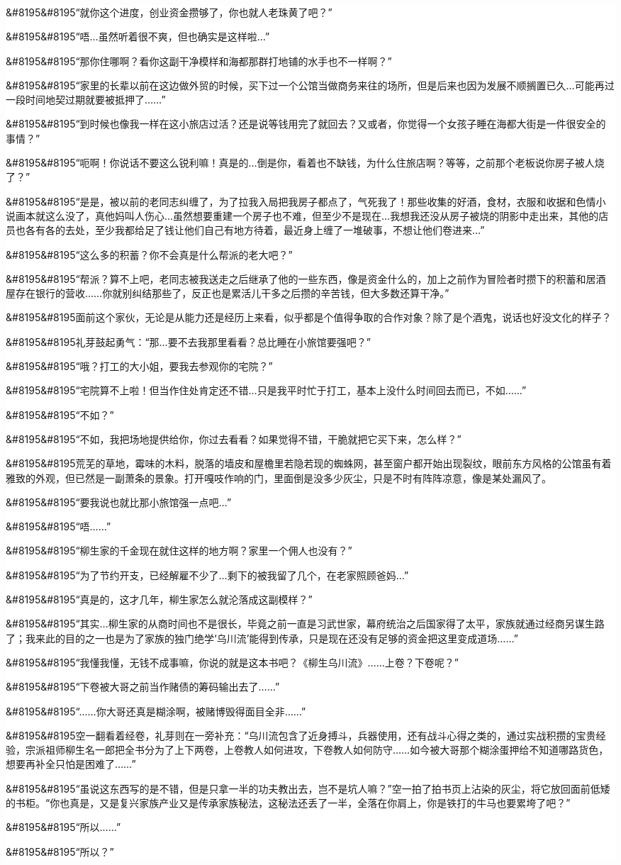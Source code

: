 &#8195&#8195“就你这个进度，创业资金攒够了，你也就人老珠黄了吧？”<br>

&#8195&#8195“唔…虽然听着很不爽，但也确实是这样啦…”<br>

&#8195&#8195“那你住哪啊？看你这副干净模样和海都那群打地铺的水手也不一样啊？”<br>

&#8195&#8195“家里的长辈以前在这边做外贸的时候，买下过一个公馆当做商务来往的场所，但是后来也因为发展不顺搁置已久…可能再过一段时间地契过期就要被抵押了……”<br>

&#8195&#8195“到时候也像我一样在这小旅店过活？还是说等钱用完了就回去？又或者，你觉得一个女孩子睡在海都大街是一件很安全的事情？”<br>

&#8195&#8195“呃啊！你说话不要这么锐利嘛！真是的…倒是你，看着也不缺钱，为什么住旅店啊？等等，之前那个老板说你房子被人烧了？”<br>

&#8195&#8195“是是，被以前的老同志纠缠了，为了拉我入局把我房子都点了，气死我了！那些收集的好酒，食材，衣服和收据和色情小说画本就这么没了，真他妈叫人伤心…虽然想要重建一个房子也不难，但至少不是现在…我想我还没从房子被烧的阴影中走出来，其他的店员也各有各的去处，至少我都给足了钱让他们自己有地方待着，最近身上缠了一堆破事，不想让他们卷进来…”<br>

&#8195&#8195“这么多的积蓄？你不会真是什么帮派的老大吧？”<br>

&#8195&#8195“帮派？算不上吧，老同志被我送走之后继承了他的一些东西，像是资金什么的，加上之前作为冒险者时攒下的积蓄和居酒屋存在银行的营收……你就别纠结那些了，反正也是累活儿干多之后攒的辛苦钱，但大多数还算干净。”<br>

&#8195&#8195面前这个家伙，无论是从能力还是经历上来看，似乎都是个值得争取的合作对象？除了是个酒鬼，说话也好没文化的样子？

&#8195&#8195礼芽鼓起勇气：“那…要不去我那里看看？总比睡在小旅馆要强吧？”<br>

&#8195&#8195“哦？打工的大小姐，要我去参观你的宅院？”<br>

&#8195&#8195“宅院算不上啦！但当作住处肯定还不错…只是我平时忙于打工，基本上没什么时间回去而已，不如……”<br>

&#8195&#8195“不如？”<br>

&#8195&#8195“不如，我把场地提供给你，你过去看看？如果觉得不错，干脆就把它买下来，怎么样？”<br>

&#8195&#8195荒芜的草地，霉味的木料，脱落的墙皮和屋檐里若隐若现的蜘蛛网，甚至窗户都开始出现裂纹，眼前东方风格的公馆虽有着雅致的外观，但已然是一副萧条的景象。打开嘎吱作响的门，里面倒是没多少灰尘，只是不时有阵阵凉意，像是某处漏风了。

&#8195&#8195“要我说也就比那小旅馆强一点吧…”<br>

&#8195&#8195“唔……”<br>

&#8195&#8195“柳生家的千金现在就住这样的地方啊？家里一个佣人也没有？”<br>

&#8195&#8195“为了节约开支，已经解雇不少了…剩下的被我留了几个，在老家照顾爸妈…”<br>

&#8195&#8195“真是的，这才几年，柳生家怎么就沦落成这副模样？”<br>

&#8195&#8195“其实…柳生家的从商时间也不是很长，毕竟之前一直是习武世家，幕府统治之后国家得了太平，家族就通过经商另谋生路了；我来此的目的之一也是为了家族的独门绝学‘乌川流’能得到传承，只是现在还没有足够的资金把这里变成道场……”<br>

&#8195&#8195“我懂我懂，无钱不成事嘛，你说的就是这本书吧？《柳生乌川流》……上卷？下卷呢？”<br>

&#8195&#8195“下卷被大哥之前当作赌债的筹码输出去了……”<br>

&#8195&#8195“……你大哥还真是糊涂啊，被赌博毁得面目全非……”<br>

&#8195&#8195空一翻看着经卷，礼芽则在一旁补充：“乌川流包含了近身搏斗，兵器使用，还有战斗心得之类的，通过实战积攒的宝贵经验，宗派祖师柳生名一郎把全书分为了上下两卷，上卷教人如何进攻，下卷教人如何防守……如今被大哥那个糊涂蛋押给不知道哪路货色，想要再补全只怕是困难了……”<br>

&#8195&#8195“虽说这东西写的是不错，但是只拿一半的功夫教出去，岂不是坑人嘛？”空一拍了拍书页上沾染的灰尘，将它放回面前低矮的书柜。“你也真是，又是复兴家族产业又是传承家族秘法，这秘法还丢了一半，全落在你肩上，你是铁打的牛马也要累垮了吧？”

&#8195&#8195“所以……”<br>

&#8195&#8195“所以？”<br>
